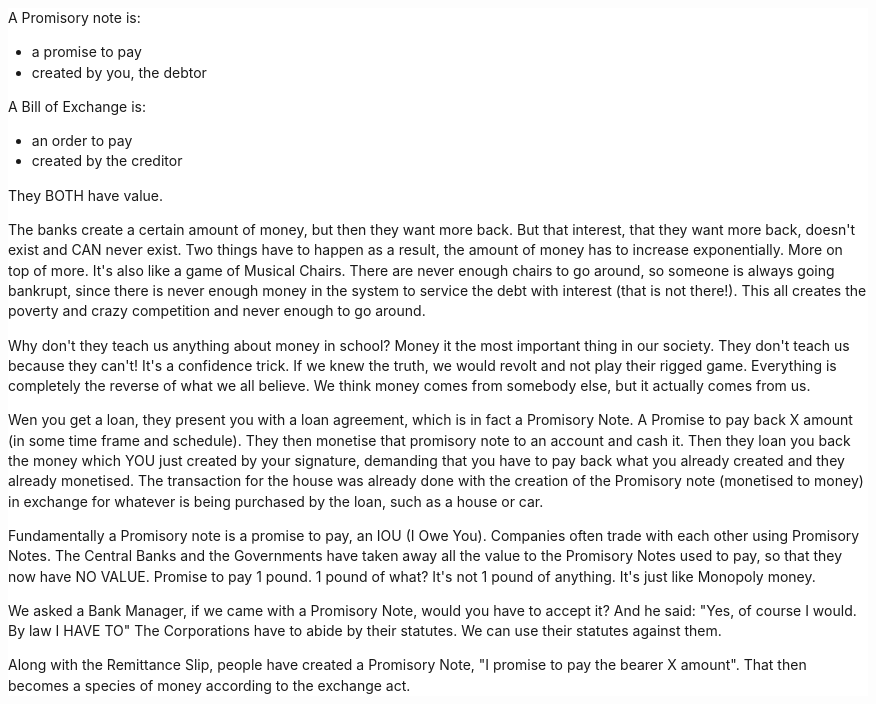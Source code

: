 A Promisory note is:
- a promise to pay
- created by you, the debtor

A Bill of Exchange is:
- an order to pay
- created by the creditor

They BOTH have value.

The banks create a certain amount of money, but then they want more back. But that interest, that they want more back,
doesn't exist and CAN never exist. Two things have to happen as a result, the amount of money has to increase
exponentially. More on top of more. It's also like a game of Musical Chairs. There are never enough chairs to go around, 
so someone is always going bankrupt, since there is never enough money in the system to service the debt with interest (that is not there!).
This all creates the poverty and crazy competition and never enough to go around.

Why don't they teach us anything about money in school? Money it the most important thing in our society.
They don't teach us because they can't! It's a confidence trick.
If we knew the truth, we would revolt and not play their rigged game.
Everything is completely the reverse of what we all believe. We think money comes from somebody else,
but it actually comes from us.

Wen you get a loan, they present you with a loan agreement, which is in fact a Promisory Note.
A Promise to pay back X amount (in some time frame and schedule). They then monetise that promisory note to 
an account and cash it. Then they loan you back the money which YOU just created by your signature, demanding
that you have to pay back what you already created and they already monetised. The transaction for the 
house was already done with the creation of the Promisory note (monetised to money) in exchange for whatever is
being purchased by the loan, such as a house or car. 

Fundamentally a Promisory note is a promise to pay, an IOU (I Owe You). Companies often trade with each other using
Promisory Notes. The Central Banks and the Governments have taken away all the value to the Promisory Notes used to pay,
so that they now have NO VALUE. Promise to pay 1 pound. 1 pound of what? It's not 1 pound of anything. 
It's just like Monopoly money.

We asked a Bank Manager, if we came with a Promisory Note, would you have to accept it? 
And he said: "Yes, of course I would. By law I HAVE TO"
The Corporations have to abide by their statutes. We can use their statutes against them.

Along with the Remittance Slip, people have created a Promisory Note, "I promise to pay the bearer X amount".
That then becomes a species of money according to the exchange act.
